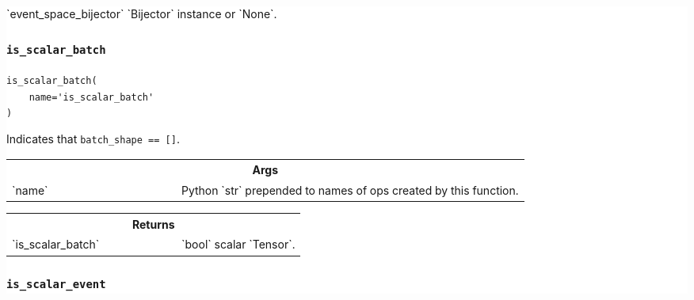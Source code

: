 <tr>
<td>
`event_space_bijector`
</td>
<td>
`Bijector` instance or `None`.
</td>
</tr>
</table>



<h3 id="is_scalar_batch"><code>is_scalar_batch</code></h3>

<pre class="devsite-click-to-copy prettyprint lang-py tfo-signature-link">
<code>is_scalar_batch(
    name=&#x27;is_scalar_batch&#x27;
)
</code></pre>

Indicates that `batch_shape == []`.



 <table class="responsive fixed orange">
<colgroup><col width="214px"><col></colgroup>
<tr><th colspan="2">Args</th></tr>

<tr>
<td>
`name`
</td>
<td>
Python `str` prepended to names of ops created by this function.
</td>
</tr>
</table>




 <table class="responsive fixed orange">
<colgroup><col width="214px"><col></colgroup>
<tr><th colspan="2">Returns</th></tr>

<tr>
<td>
`is_scalar_batch`
</td>
<td>
`bool` scalar `Tensor`.
</td>
</tr>
</table>



<h3 id="is_scalar_event"><code>is_scalar_event</code></h3>
